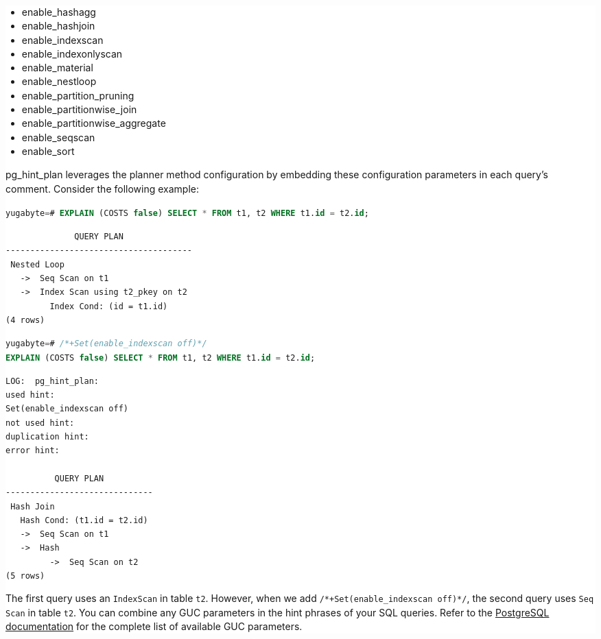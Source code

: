 * enable_hashagg
* enable_hashjoin
* enable_indexscan
* enable_indexonlyscan
* enable_material
* enable_nestloop
* enable_partition_pruning
* enable_partitionwise_join
* enable_partitionwise_aggregate
* enable_seqscan
* enable_sort

pg_hint_plan leverages the planner method configuration by embedding these configuration parameters in each query’s comment. Consider the following example:

```sql
yugabyte=# EXPLAIN (COSTS false) SELECT * FROM t1, t2 WHERE t1.id = t2.id;
```

```output
              QUERY PLAN
--------------------------------------
 Nested Loop
   ->  Seq Scan on t1
   ->  Index Scan using t2_pkey on t2
         Index Cond: (id = t1.id)
(4 rows)
```

```sql
yugabyte=# /*+Set(enable_indexscan off)*/
EXPLAIN (COSTS false) SELECT * FROM t1, t2 WHERE t1.id = t2.id;
```

```output
LOG:  pg_hint_plan:
used hint:
Set(enable_indexscan off)
not used hint:
duplication hint:
error hint:

          QUERY PLAN
------------------------------
 Hash Join
   Hash Cond: (t1.id = t2.id)
   ->  Seq Scan on t1
   ->  Hash
         ->  Seq Scan on t2
(5 rows)
```

The first query uses an `IndexScan` in table `t2`. However, when we add `/*+Set(enable_indexscan off)*/`, the second query uses `SeqScan` in table `t2`. You can combine any GUC parameters in the hint phrases of your SQL queries. Refer to the [PostgreSQL documentation](https://www.postgresql.org/docs/11/runtime-config-query.html) for the complete list of available GUC parameters.
